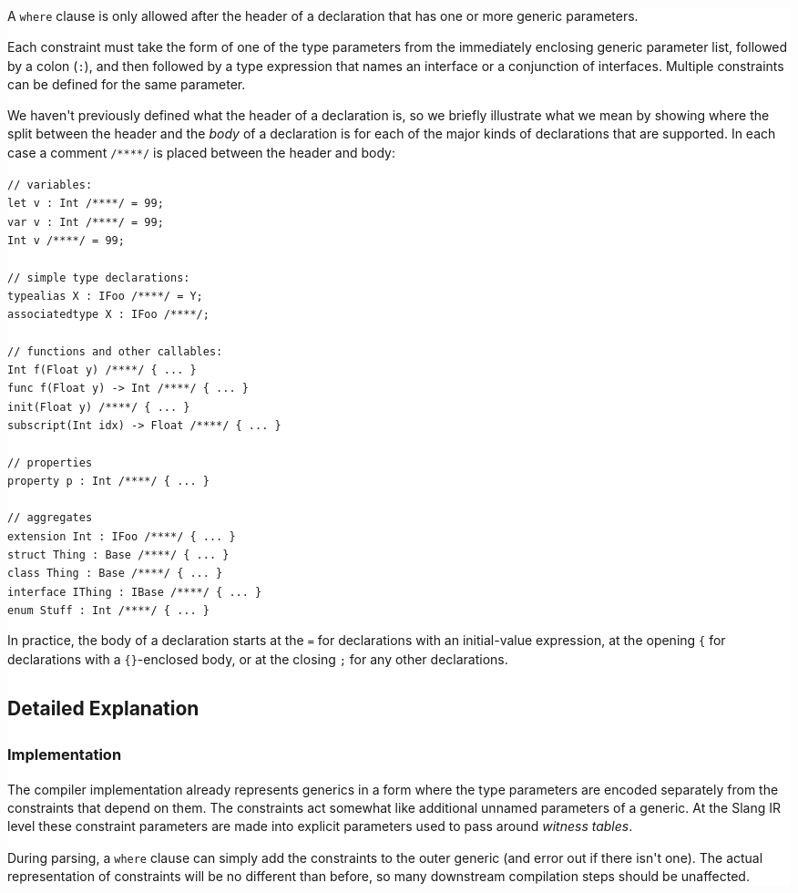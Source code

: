 A `where` clause is only allowed after the header of a declaration that has one or more generic parameters.

Each constraint must take the form of one of the type parameters from the immediately enclosing generic parameter list, followed by a colon (`:`), and then followed by a type expression that names an interface or a conjunction of interfaces.
Multiple constraints can be defined for the same parameter.

We haven't previously defined what the header of a declaration is, so we briefly illustrate what we mean by showing where the split between the header and the *body* of a declaration is for each of the major kinds of declarations that are supported. In each case a comment `/****/` is placed between the header and body:

    // variables:
    let v : Int /****/ = 99;
    var v : Int /****/ = 99;
    Int v /****/ = 99;

    // simple type declarations:
    typealias X : IFoo /****/ = Y;
    associatedtype X : IFoo /****/;

    // functions and other callables:
    Int f(Float y) /****/ { ... }
    func f(Float y) -> Int /****/ { ... }
    init(Float y) /****/ { ... }
    subscript(Int idx) -> Float /****/ { ... }

    // properties
    property p : Int /****/ { ... }

    // aggregates
    extension Int : IFoo /****/ { ... }
    struct Thing : Base /****/ { ... }
    class Thing : Base /****/ { ... }
    interface IThing : IBase /****/ { ... }
    enum Stuff : Int /****/ { ... }

In practice, the body of a declaration starts at the `=` for declarations with an initial-value expression, at the opening `{` for declarations with a `{}`-enclosed body, or at the closing `;` for any other declarations.

Detailed Explanation
--------------------

### Implementation

The compiler implementation already represents generics in a form where the type parameters are encoded separately from the constraints that depend on them.
The constraints act somewhat like additional unnamed parameters of a generic.
At the Slang IR level these constraint parameters are made into explicit parameters used to pass around *witness tables*.

During parsing, a `where` clause can simply add the constraints to the outer generic (and error out if there isn't one).
The actual representation of constraints will be no different than before, so many downstream compilation steps should be unaffected.
